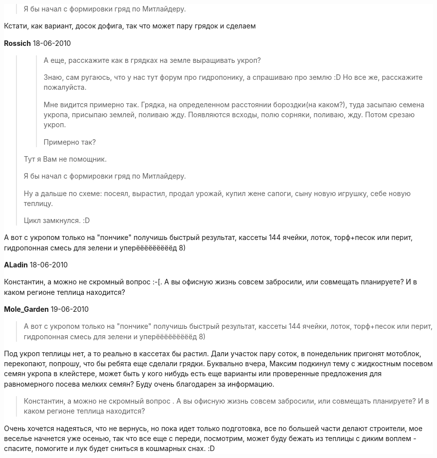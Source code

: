 > Я бы начал с формировки гряд по Митлайдеру.

Кстати, как вариант, досок дофига, так что может пару грядок и сделаем


**Rossich** 18-06-2010

> > А еще, расскажите как в грядках на земле выращивать укроп?
> > 
> > Знаю, сам ругаюсь, что у нас тут форум про гидропонику, а спрашиваю про землю :D Но все же, расскажите пожалуйста.
> > 
> > Мне видится примерно так. Грядка, на определенном расстоянии бороздки(на каком?), туда засыпаю семена укропа, присыпаю землей, поливаю жду. Появляются всходы, полю сорняки, поливаю, жду. Потом срезаю укроп.
> > 
> > Примерно так?
> 
> 
> 
> Тут я Вам не помощник.
> 
> Я бы начал с формировки гряд по Митлайдеру.
> 
> Ну а дальше по схеме: посеял, вырастил, продал урожай, купил жене сапоги, сыну новую игрушку, себе новую теплицу.
> 
> Цикл замкнулся. :D

А вот с укропом только на "пончике" получишь быстрый результат, кассеты 144 ячейки, лоток, торф+песок или перит, гидропонная смесь для зелени и уперёёёёёёёёёд 8)



**ALadin** 18-06-2010

Константин, а можно не скромный вопрос :-[. А вы офисную жизнь совсем забросили, или совмещать планируете? И в каком регионе теплица находится? 


**Mole_Garden** 19-06-2010

> А вот с укропом только на "пончике" получишь быстрый результат, кассеты 144 ячейки, лоток, торф+песок или перит, гидропонная смесь для зелени и уперёёёёёёёёёд 8)

Под укроп теплицы нет, а то реально в кассетах бы растил. Дали участок пару соток, в понедельник пригонят мотоблок, перекопают, попрошу, что бы ребята еще сделали грядки. Буквально вчера, Максим подкинул тему с жидкостным посевом семян укропа в клейстере, может быть у кого нибудь есть еще варианты или проверенные предложения для равномерного посева мелких семян? Буду очень благодарен за информацию.

> Константин, а можно не скромный вопрос . А вы офисную жизнь совсем забросили, или совмещать планируете? И в каком регионе теплица находится? 

Очень хочется надеяться, что не вернусь, но пока идет только подготовка, все по большей части делают строители, мое веселье начнется уже осенью, так что все еще с переди, посмотрим, может буду бежать из теплицы с диким воплем - спасите, помогите и лук будет сниться в кошмарных снах. :D
